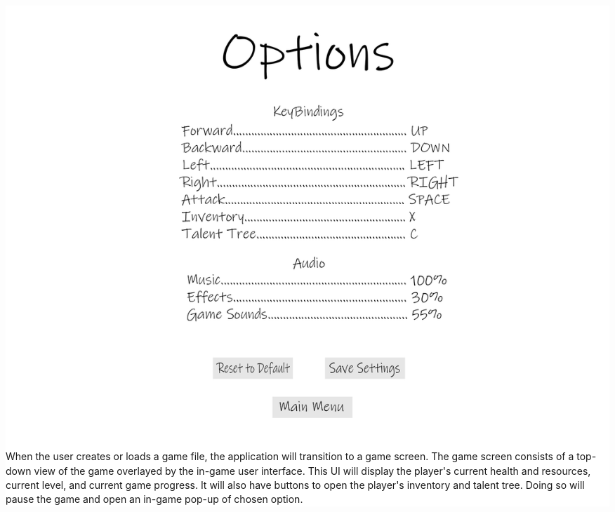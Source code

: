 <img src = "/images/UI Screens/Options.png" width="1000" >

When the user creates or loads a game file, the application will transition to a game screen. The game screen consists of a top-down view of the game overlayed by the in-game user interface. This UI will display the player's current health and resources, current level, and current game progress. It will also have buttons to open the player's inventory and talent tree. Doing so will pause the game and open an in-game pop-up of chosen option. 
